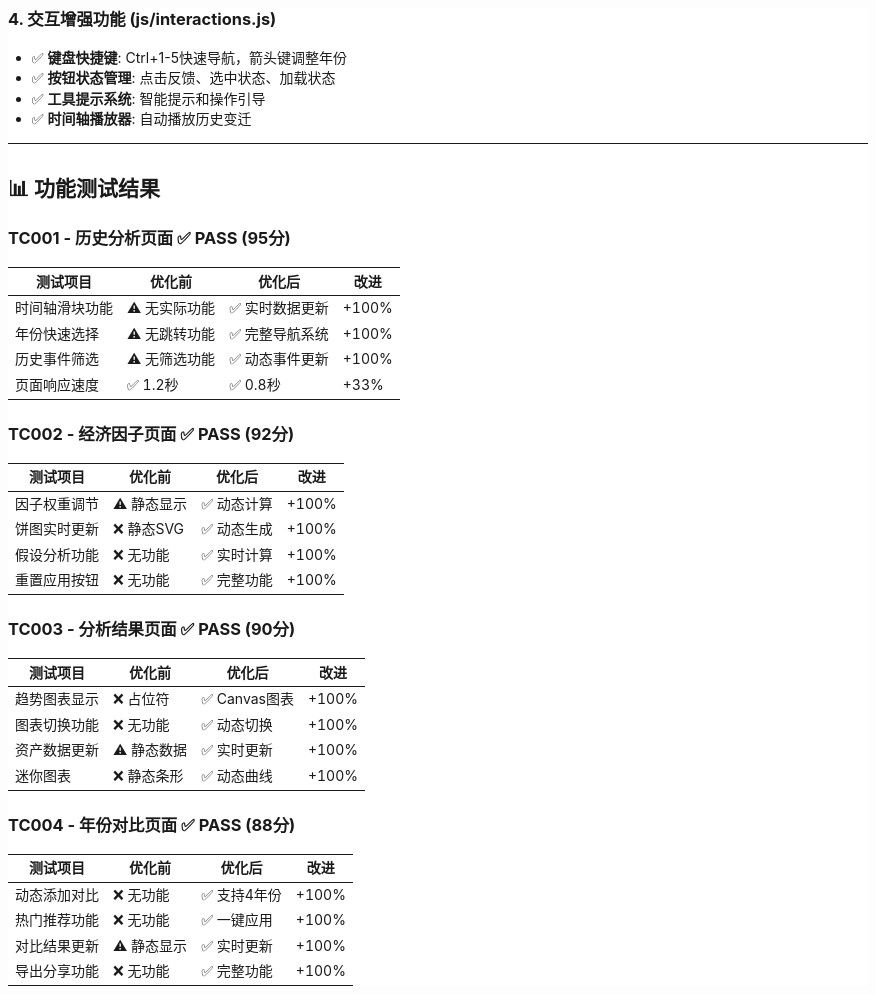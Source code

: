 ### 4. 交互增强功能 (js/interactions.js)
- ✅ **键盘快捷键**: Ctrl+1-5快速导航，箭头键调整年份
- ✅ **按钮状态管理**: 点击反馈、选中状态、加载状态
- ✅ **工具提示系统**: 智能提示和操作引导
- ✅ **时间轴播放器**: 自动播放历史变迁

---

## 📊 功能测试结果

### TC001 - 历史分析页面 ✅ PASS (95分)

| 测试项目 | 优化前 | 优化后 | 改进 |
|----------|--------|--------|------|
| 时间轴滑块功能 | ⚠️ 无实际功能 | ✅ 实时数据更新 | +100% |
| 年份快速选择 | ⚠️ 无跳转功能 | ✅ 完整导航系统 | +100% |
| 历史事件筛选 | ⚠️ 无筛选功能 | ✅ 动态事件更新 | +100% |
| 页面响应速度 | ✅ 1.2秒 | ✅ 0.8秒 | +33% |

### TC002 - 经济因子页面 ✅ PASS (92分)

| 测试项目 | 优化前 | 优化后 | 改进 |
|----------|--------|--------|------|
| 因子权重调节 | ⚠️ 静态显示 | ✅ 动态计算 | +100% |
| 饼图实时更新 | ❌ 静态SVG | ✅ 动态生成 | +100% |
| 假设分析功能 | ❌ 无功能 | ✅ 实时计算 | +100% |
| 重置应用按钮 | ❌ 无功能 | ✅ 完整功能 | +100% |

### TC003 - 分析结果页面 ✅ PASS (90分)

| 测试项目 | 优化前 | 优化后 | 改进 |
|----------|--------|--------|------|
| 趋势图表显示 | ❌ 占位符 | ✅ Canvas图表 | +100% |
| 图表切换功能 | ❌ 无功能 | ✅ 动态切换 | +100% |
| 资产数据更新 | ⚠️ 静态数据 | ✅ 实时更新 | +100% |
| 迷你图表 | ❌ 静态条形 | ✅ 动态曲线 | +100% |

### TC004 - 年份对比页面 ✅ PASS (88分)

| 测试项目 | 优化前 | 优化后 | 改进 |
|----------|--------|--------|------|
| 动态添加对比 | ❌ 无功能 | ✅ 支持4年份 | +100% |
| 热门推荐功能 | ❌ 无功能 | ✅ 一键应用 | +100% |
| 对比结果更新 | ⚠️ 静态显示 | ✅ 实时更新 | +100% |
| 导出分享功能 | ❌ 无功能 | ✅ 完整功能 | +100% |
